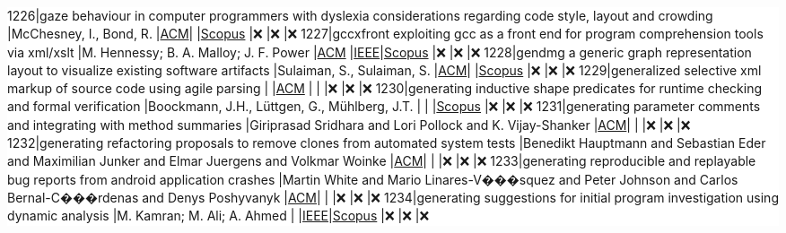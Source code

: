 1226|gaze behaviour in computer programmers with dyslexia considerations regarding code style, layout and crowding                                 |McChesney, I., Bond, R.                                                                                                                                                                 |[ACM](https://dl.acm.org/citation.cfm?id=3216724)|                                                                    |[Scopus](https://www.scopus.com/inward/record.uri?eid=2-s2.0-85053524381&doi=10.1145%2f3216723.3216724&partnerID=40&md5=b84471d976740922c1368a614c933fa1)            |:x:               |:x:               |:x:
1227|gccxfront exploiting gcc as a front end for program comprehension tools via xml/xslt                                                          |M. Hennessy; B. A. Malloy; J. F. Power                                                                                                                                                  |[ACM](https://dl.acm.org/citation.cfm?id=857033) |[IEEE](https://ieeexplore.ieee.org/stamp/stamp.jsp?arnumber=1199222)|[Scopus](https://www.scopus.com/inward/record.uri?eid=2-s2.0-84979030745&doi=10.1109%2fWPC.2003.1199222&partnerID=40&md5=6ff99159c1fd00a5388aee0a4d3ff709)           |:x:               |:x:               |:x:
1228|gendmg a generic graph representation layout to visualize existing software artifacts                                                         |Sulaiman, S., Sulaiman, S.                                                                                                                                                              |[ACM](https://dl.acm.org/citation.cfm?id=1694613)|                                                                    |[Scopus](https://www.scopus.com/inward/record.uri?eid=2-s2.0-76649105822&doi=10.1007%2f978-3-642-05036-7_75&partnerID=40&md5=7cfd00c3986525ef01427de02b5e424d)       |:x:               |:x:               |:x:
1229|generalized selective xml markup of source code using agile parsing                                                                           |                                                                                                                                                                                        |[ACM](https://dl.acm.org/citation.cfm?id=857029) |                                                                    |                                                                                                                                                                     |:x:               |:x:               |:x:
1230|generating inductive shape predicates for runtime checking and formal verification                                                            |Boockmann, J.H., Lüttgen, G., Mühlberg, J.T.                                                                                                                                            |                                                 |                                                                    |[Scopus](https://www.scopus.com/inward/record.uri?eid=2-s2.0-85056447308&doi=10.1007%2f978-3-030-03421-4_5&partnerID=40&md5=15c5c3e2f1d11e27adcf8b613765a667)        |:x:               |:x:               |:x:
1231|generating parameter comments and integrating with method summaries                                                                           |Giriprasad  Sridhara and Lori  Pollock and K.  Vijay-Shanker                                                                                                                            |[ACM](https://dl.acm.org/citation.cfm?id=2057211)|                                                                    |                                                                                                                                                                     |:x:               |:x:               |:x:
1232|generating refactoring proposals to remove clones from automated system tests                                                                 |Benedikt  Hauptmann and Sebastian  Eder and Maximilian  Junker and Elmar  Juergens and Volkmar  Woinke                                                                                  |[ACM](https://dl.acm.org/citation.cfm?id=2863018)|                                                                    |                                                                                                                                                                     |:x:               |:x:               |:x:
1233|generating reproducible and replayable bug reports from android application crashes                                                           |Martin  White and Mario  Linares-V���squez and Peter  Johnson and Carlos  Bernal-C���rdenas and Denys  Poshyvanyk                                                                       |[ACM](https://dl.acm.org/citation.cfm?id=2863013)|                                                                    |                                                                                                                                                                     |:x:               |:x:               |:x:
1234|generating suggestions for initial program investigation using dynamic analysis                                                               |M. Kamran; M. Ali; A. Ahmed                                                                                                                                                             |                                                 |[IEEE](https://ieeexplore.ieee.org/stamp/stamp.jsp?arnumber=7918934)|[Scopus](https://www.scopus.com/inward/record.uri?eid=2-s2.0-85020270000&doi=10.1109%2fC-CODE.2017.7918934&partnerID=40&md5=4d7383a3932d95a8ad2ddf2742496993)        |:x:               |:x:               |:x: